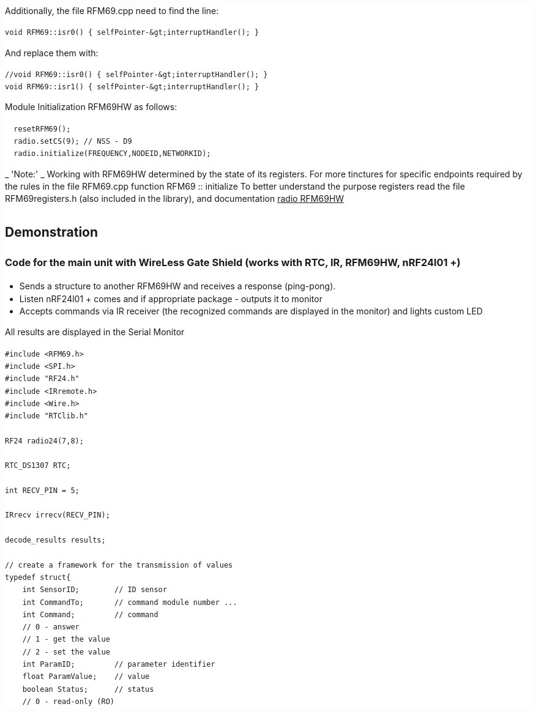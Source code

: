 Additionally, the file RFM69.cpp need to find the line:

```
void RFM69::isr0() { selfPointer-&gt;interruptHandler(); }
```

And replace them with:

```
//void RFM69::isr0() { selfPointer-&gt;interruptHandler(); }
void RFM69::isr1() { selfPointer-&gt;interruptHandler(); }
```

Module Initialization RFM69HW as follows:


```
  resetRFM69();
  radio.setCS(9); // NSS - D9
  radio.initialize(FREQUENCY,NODEID,NETWORKID);
```


_ 'Note:' _ Working with RFM69HW determined by the state of its registers. For more tinctures for specific endpoints required by the rules in the file RFM69.cpp function RFM69 :: initialize
To better understand the purpose registers read the file RFM69registers.h (also included in the library), and documentation [radio RFM69HW](http://st.devicter.ru/9/1115/243/RFM69HW.pdf)

##   Demonstration

###   Code for the main unit with WireLess Gate Shield (works with RTC, IR, RFM69HW, nRF24l01 +)

*   Sends a structure to another RFM69HW and receives a response (ping-pong).
*   Listen nRF24l01 + comes and if appropriate package - outputs it to monitor
*   Accepts commands via IR receiver (the recognized commands are displayed in the monitor) and lights custom LED

All results are displayed in the Serial Monitor
```
#include <RFM69.h>
#include <SPI.h>
#include "RF24.h"
#include <IRremote.h>
#include <Wire.h>
#include "RTClib.h"

RF24 radio24(7,8);

RTC_DS1307 RTC;

int RECV_PIN = 5;

IRrecv irrecv(RECV_PIN);

decode_results results;

// create a framework for the transmission of values
typedef struct{
    int SensorID;        // ID sensor
    int CommandTo;       // command module number ...
    int Command;         // command
    // 0 - answer
    // 1 - get the value
    // 2 - set the value
    int ParamID;         // parameter identifier
    float ParamValue;    // value
    boolean Status;      // status
    // 0 - read-only (RO)
```